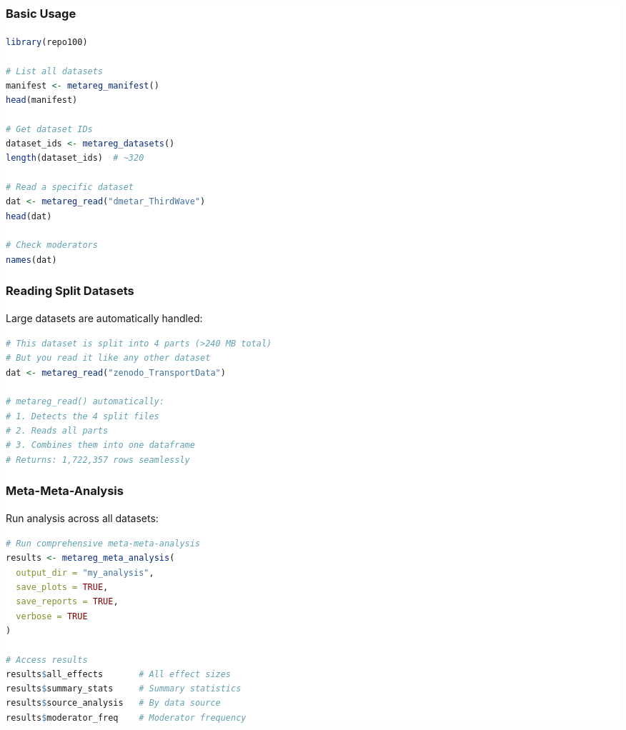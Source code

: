 ### Basic Usage

```r
library(repo100)

# List all datasets
manifest <- metareg_manifest()
head(manifest)

# Get dataset IDs
dataset_ids <- metareg_datasets()
length(dataset_ids)  # ~320

# Read a specific dataset
dat <- metareg_read("dmetar_ThirdWave")
head(dat)

# Check moderators
names(dat)
```

### Reading Split Datasets

Large datasets are automatically handled:

```r
# This dataset is split into 4 parts (>240 MB total)
# But you read it like any other dataset
dat <- metareg_read("zenodo_TransportData")

# metareg_read() automatically:
# 1. Detects the 4 split files
# 2. Reads all parts
# 3. Combines them into one dataframe
# Returns: 1,722,357 rows seamlessly
```

### Meta-Meta-Analysis

Run analysis across all datasets:

```r
# Run comprehensive meta-meta-analysis
results <- metareg_meta_analysis(
  output_dir = "my_analysis",
  save_plots = TRUE,
  save_reports = TRUE,
  verbose = TRUE
)

# Access results
results$all_effects       # All effect sizes
results$summary_stats     # Summary statistics
results$source_analysis   # By data source
results$moderator_freq    # Moderator frequency
```
